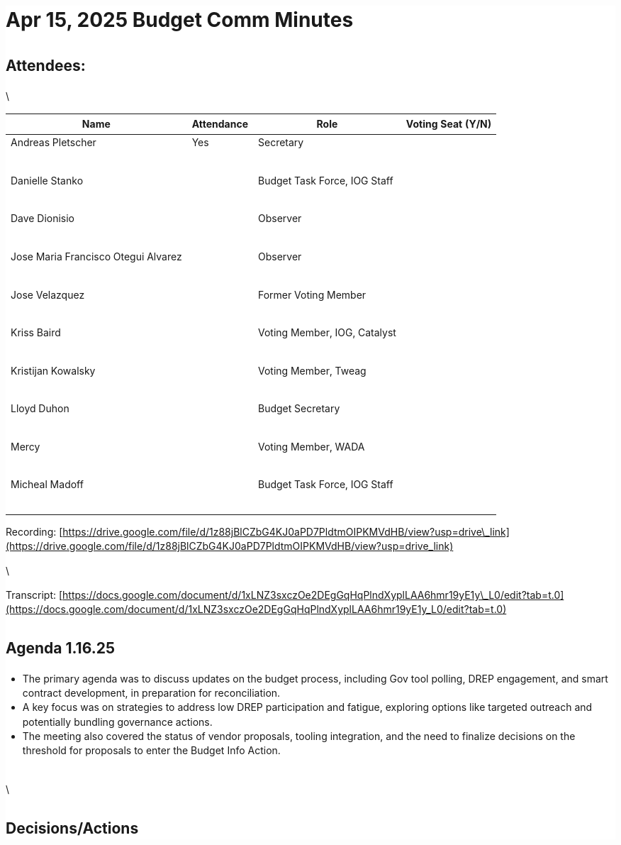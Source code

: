 # Apr 15, 2025 Budget Comm Minutes

## Attendees:&#x20;

\


| Name                                | Attendance  | Role                         | Voting Seat (Y/N) |
| ----------------------------------- | ----------- | ---------------------------- | ----------------- |
| Andreas Pletscher                   | Yes         | Secretary                    | <p><br></p>       |
| Danielle Stanko                     | <p><br></p> | Budget Task Force, IOG Staff | <p><br></p>       |
| Dave Dionisio                       | <p><br></p> | Observer                     | <p><br></p>       |
| Jose Maria Francisco Otegui Alvarez | <p><br></p> | Observer                     | <p><br></p>       |
| Jose Velazquez                      | <p><br></p> | Former Voting Member         | <p><br></p>       |
| Kriss Baird                         | <p><br></p> | Voting Member, IOG, Catalyst | <p><br></p>       |
| Kristijan Kowalsky                  | <p><br></p> | Voting Member, Tweag         | <p><br></p>       |
| Lloyd Duhon                         | <p><br></p> | Budget Secretary             | <p><br></p>       |
| Mercy                               | <p><br></p> | Voting Member, WADA          | <p><br></p>       |
| Micheal Madoff                      | <p><br></p> | Budget Task Force, IOG Staff | <p><br></p>       |

&#x20;

Recording: [https://drive.google.com/file/d/1z88jBlCZbG4KJ0aPD7PldtmOIPKMVdHB/view?usp=drive\_link](https://drive.google.com/file/d/1z88jBlCZbG4KJ0aPD7PldtmOIPKMVdHB/view?usp=drive_link)

\


Transcript: [https://docs.google.com/document/d/1xLNZ3sxczOe2DEgGqHqPlndXyplLAA6hmr19yE1y\_L0/edit?tab=t.0](https://docs.google.com/document/d/1xLNZ3sxczOe2DEgGqHqPlndXyplLAA6hmr19yE1y_L0/edit?tab=t.0)

## Agenda 1.16.25

* The primary agenda was to discuss updates on the budget process, including Gov tool polling, DREP engagement, and smart contract development, in preparation for reconciliation.
* A key focus was on strategies to address low DREP participation and fatigue, exploring options like targeted outreach and potentially bundling governance actions.
* The meeting also covered the status of vendor proposals, tooling integration, and the need to finalize decisions on the threshold for proposals to enter the Budget Info Action.

\
\


## Decisions/Actions
